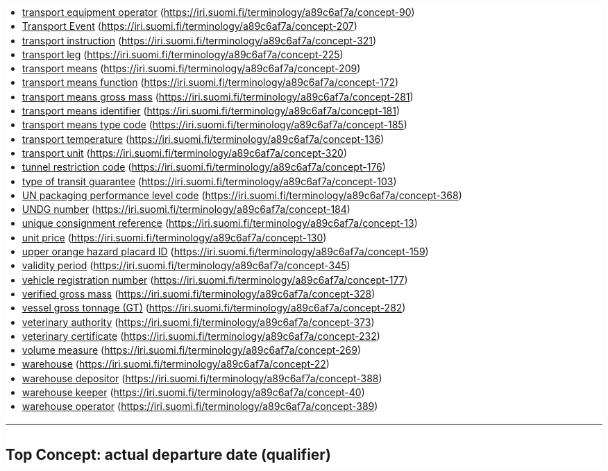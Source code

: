 - [transport equipment operator](#transport-equipment-operator) (https://iri.suomi.fi/terminology/a89c6af7a/concept-90)
- [Transport Event](#transport-event) (https://iri.suomi.fi/terminology/a89c6af7a/concept-207)
- [transport instruction](#transport-instruction) (https://iri.suomi.fi/terminology/a89c6af7a/concept-321)
- [transport leg](#transport-leg) (https://iri.suomi.fi/terminology/a89c6af7a/concept-225)
- [transport means](#transport-means) (https://iri.suomi.fi/terminology/a89c6af7a/concept-209)
- [transport means function](#transport-means-function) (https://iri.suomi.fi/terminology/a89c6af7a/concept-172)
- [transport means gross mass](#transport-means-gross-mass) (https://iri.suomi.fi/terminology/a89c6af7a/concept-281)
- [transport means identifier](#transport-means-identifier) (https://iri.suomi.fi/terminology/a89c6af7a/concept-181)
- [transport means type code](#transport-means-type-code) (https://iri.suomi.fi/terminology/a89c6af7a/concept-185)
- [transport temperature](#transport-temperature) (https://iri.suomi.fi/terminology/a89c6af7a/concept-136)
- [transport unit](#transport-unit) (https://iri.suomi.fi/terminology/a89c6af7a/concept-320)
- [tunnel restriction code](#tunnel-restriction-code) (https://iri.suomi.fi/terminology/a89c6af7a/concept-176)
- [type of transit guarantee](#type-of-transit-guarantee) (https://iri.suomi.fi/terminology/a89c6af7a/concept-103)
- [UN packaging performance level code](#un-packaging-performance-level-code) (https://iri.suomi.fi/terminology/a89c6af7a/concept-368)
- [UNDG number](#undg-number) (https://iri.suomi.fi/terminology/a89c6af7a/concept-184)
- [unique consignment reference](#unique-consignment-reference) (https://iri.suomi.fi/terminology/a89c6af7a/concept-13)
- [unit price](#unit-price) (https://iri.suomi.fi/terminology/a89c6af7a/concept-130)
- [upper orange hazard placard ID](#upper-orange-hazard-placard-id) (https://iri.suomi.fi/terminology/a89c6af7a/concept-159)
- [validity period](#validity-period) (https://iri.suomi.fi/terminology/a89c6af7a/concept-345)
- [vehicle registration number](#vehicle-registration-number) (https://iri.suomi.fi/terminology/a89c6af7a/concept-177)
- [verified gross mass](#verified-gross-mass) (https://iri.suomi.fi/terminology/a89c6af7a/concept-328)
- [vessel gross tonnage (GT)](#vessel-gross-tonnage-gt) (https://iri.suomi.fi/terminology/a89c6af7a/concept-282)
- [veterinary authority](#veterinary-authority) (https://iri.suomi.fi/terminology/a89c6af7a/concept-373)
- [veterinary certificate](#veterinary-certificate) (https://iri.suomi.fi/terminology/a89c6af7a/concept-232)
- [volume measure](#volume-measure) (https://iri.suomi.fi/terminology/a89c6af7a/concept-269)
- [warehouse](#warehouse) (https://iri.suomi.fi/terminology/a89c6af7a/concept-22)
- [warehouse depositor](#warehouse-depositor) (https://iri.suomi.fi/terminology/a89c6af7a/concept-388)
- [warehouse keeper](#warehouse-keeper) (https://iri.suomi.fi/terminology/a89c6af7a/concept-40)
- [warehouse operator](#warehouse-operator) (https://iri.suomi.fi/terminology/a89c6af7a/concept-389)

---

## Top Concept: actual departure date (qualifier)
<a id='top-actual-departure-date-qualifier'></a>
